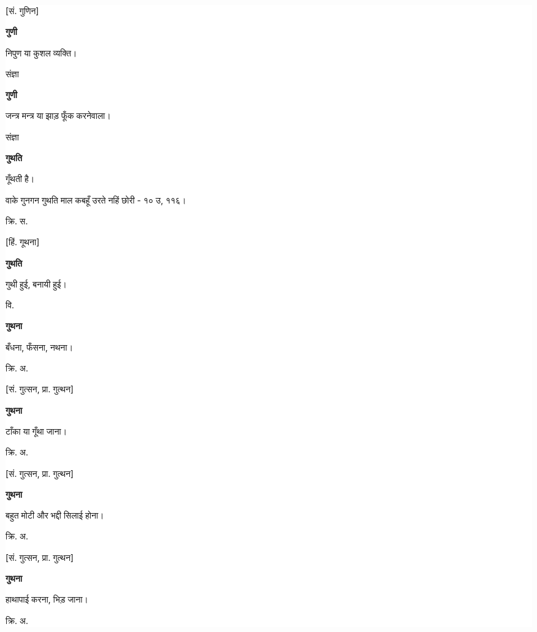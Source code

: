 [सं. गुणिन] 


**गुणी**

निपुण या कुशल व्यक्ति। 

संज्ञा


**गुणी**

जन्त्र मन्त्र या झाड़ फूँक करनेवाला।

संज्ञा


**गुथति**

गूँथती है। 

वाके गुनगन गुथति माल कबहूँ उरते नहिं छोरी - १० उ, ११६।

क्रि. स.

[हिं. गूथना] 


**गुथति**

गुथी हुई, बनायी हुई। 

वि.


**गुथना**

बँधना, फँसना, नथना। 

क्रि. अ. 

[सं. गुत्सन, प्रा. गुत्थन] 


**गुथना**

टाँका या गूँथा जाना। 

क्रि. अ. 

[सं. गुत्सन, प्रा. गुत्थन] 


**गुथना**

बहुत मोटी और भद्दी सिलाई होना। 

क्रि. अ. 

[सं. गुत्सन, प्रा. गुत्थन] 


**गुथना**

हाथापाई करना, भिड़ जाना। 

क्रि. अ. 
